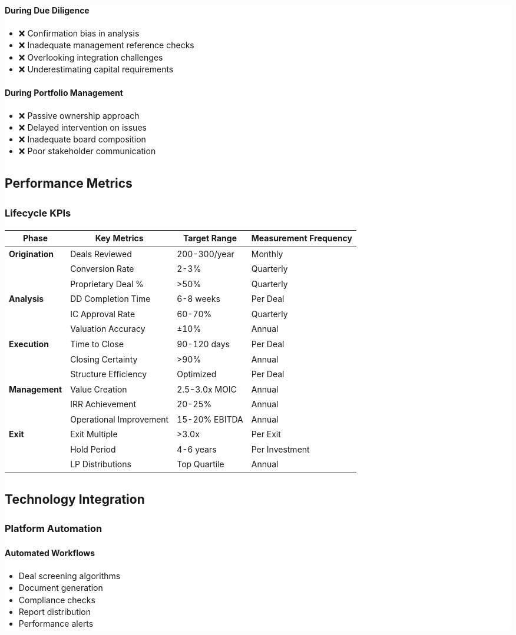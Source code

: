 #### During Due Diligence
- ❌ Confirmation bias in analysis
- ❌ Inadequate management reference checks
- ❌ Overlooking integration challenges
- ❌ Underestimating capital requirements

#### During Portfolio Management
- ❌ Passive ownership approach
- ❌ Delayed intervention on issues
- ❌ Inadequate board composition
- ❌ Poor stakeholder communication

## Performance Metrics

### Lifecycle KPIs

| Phase | Key Metrics | Target Range | Measurement Frequency |
|-------|------------|--------------|----------------------|
| **Origination** | Deals Reviewed | 200-300/year | Monthly |
| | Conversion Rate | 2-3% | Quarterly |
| | Proprietary Deal % | >50% | Quarterly |
| **Analysis** | DD Completion Time | 6-8 weeks | Per Deal |
| | IC Approval Rate | 60-70% | Quarterly |
| | Valuation Accuracy | ±10% | Annual |
| **Execution** | Time to Close | 90-120 days | Per Deal |
| | Closing Certainty | >90% | Annual |
| | Structure Efficiency | Optimized | Per Deal |
| **Management** | Value Creation | 2.5-3.0x MOIC | Annual |
| | IRR Achievement | 20-25% | Annual |
| | Operational Improvement | 15-20% EBITDA | Annual |
| **Exit** | Exit Multiple | >3.0x | Per Exit |
| | Hold Period | 4-6 years | Per Investment |
| | LP Distributions | Top Quartile | Annual |

## Technology Integration

### Platform Automation

#### Automated Workflows
- Deal screening algorithms
- Document generation
- Compliance checks
- Report distribution
- Performance alerts
